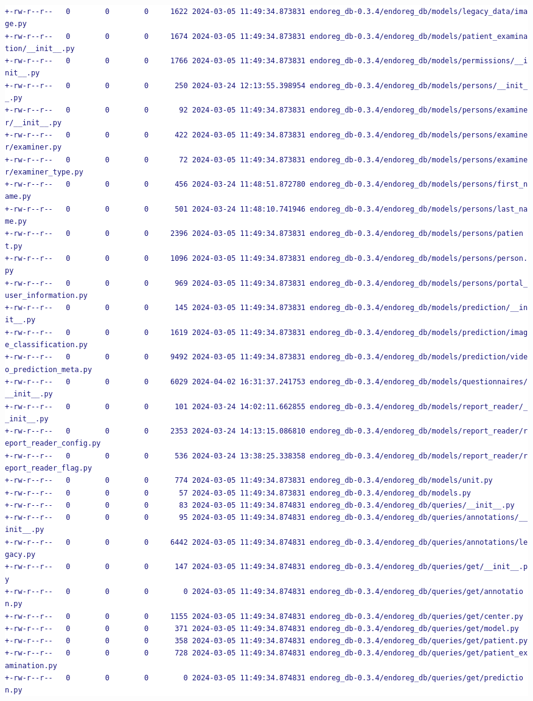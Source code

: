 ```diff
+-rw-r--r--   0        0        0     1622 2024-03-05 11:49:34.873831 endoreg_db-0.3.4/endoreg_db/models/legacy_data/image.py
+-rw-r--r--   0        0        0     1674 2024-03-05 11:49:34.873831 endoreg_db-0.3.4/endoreg_db/models/patient_examination/__init__.py
+-rw-r--r--   0        0        0     1766 2024-03-05 11:49:34.873831 endoreg_db-0.3.4/endoreg_db/models/permissions/__init__.py
+-rw-r--r--   0        0        0      250 2024-03-24 12:13:55.398954 endoreg_db-0.3.4/endoreg_db/models/persons/__init__.py
+-rw-r--r--   0        0        0       92 2024-03-05 11:49:34.873831 endoreg_db-0.3.4/endoreg_db/models/persons/examiner/__init__.py
+-rw-r--r--   0        0        0      422 2024-03-05 11:49:34.873831 endoreg_db-0.3.4/endoreg_db/models/persons/examiner/examiner.py
+-rw-r--r--   0        0        0       72 2024-03-05 11:49:34.873831 endoreg_db-0.3.4/endoreg_db/models/persons/examiner/examiner_type.py
+-rw-r--r--   0        0        0      456 2024-03-24 11:48:51.872780 endoreg_db-0.3.4/endoreg_db/models/persons/first_name.py
+-rw-r--r--   0        0        0      501 2024-03-24 11:48:10.741946 endoreg_db-0.3.4/endoreg_db/models/persons/last_name.py
+-rw-r--r--   0        0        0     2396 2024-03-05 11:49:34.873831 endoreg_db-0.3.4/endoreg_db/models/persons/patient.py
+-rw-r--r--   0        0        0     1096 2024-03-05 11:49:34.873831 endoreg_db-0.3.4/endoreg_db/models/persons/person.py
+-rw-r--r--   0        0        0      969 2024-03-05 11:49:34.873831 endoreg_db-0.3.4/endoreg_db/models/persons/portal_user_information.py
+-rw-r--r--   0        0        0      145 2024-03-05 11:49:34.873831 endoreg_db-0.3.4/endoreg_db/models/prediction/__init__.py
+-rw-r--r--   0        0        0     1619 2024-03-05 11:49:34.873831 endoreg_db-0.3.4/endoreg_db/models/prediction/image_classification.py
+-rw-r--r--   0        0        0     9492 2024-03-05 11:49:34.873831 endoreg_db-0.3.4/endoreg_db/models/prediction/video_prediction_meta.py
+-rw-r--r--   0        0        0     6029 2024-04-02 16:31:37.241753 endoreg_db-0.3.4/endoreg_db/models/questionnaires/__init__.py
+-rw-r--r--   0        0        0      101 2024-03-24 14:02:11.662855 endoreg_db-0.3.4/endoreg_db/models/report_reader/__init__.py
+-rw-r--r--   0        0        0     2353 2024-03-24 14:13:15.086810 endoreg_db-0.3.4/endoreg_db/models/report_reader/report_reader_config.py
+-rw-r--r--   0        0        0      536 2024-03-24 13:38:25.338358 endoreg_db-0.3.4/endoreg_db/models/report_reader/report_reader_flag.py
+-rw-r--r--   0        0        0      774 2024-03-05 11:49:34.873831 endoreg_db-0.3.4/endoreg_db/models/unit.py
+-rw-r--r--   0        0        0       57 2024-03-05 11:49:34.873831 endoreg_db-0.3.4/endoreg_db/models.py
+-rw-r--r--   0        0        0       83 2024-03-05 11:49:34.874831 endoreg_db-0.3.4/endoreg_db/queries/__init__.py
+-rw-r--r--   0        0        0       95 2024-03-05 11:49:34.874831 endoreg_db-0.3.4/endoreg_db/queries/annotations/__init__.py
+-rw-r--r--   0        0        0     6442 2024-03-05 11:49:34.874831 endoreg_db-0.3.4/endoreg_db/queries/annotations/legacy.py
+-rw-r--r--   0        0        0      147 2024-03-05 11:49:34.874831 endoreg_db-0.3.4/endoreg_db/queries/get/__init__.py
+-rw-r--r--   0        0        0        0 2024-03-05 11:49:34.874831 endoreg_db-0.3.4/endoreg_db/queries/get/annotation.py
+-rw-r--r--   0        0        0     1155 2024-03-05 11:49:34.874831 endoreg_db-0.3.4/endoreg_db/queries/get/center.py
+-rw-r--r--   0        0        0      371 2024-03-05 11:49:34.874831 endoreg_db-0.3.4/endoreg_db/queries/get/model.py
+-rw-r--r--   0        0        0      358 2024-03-05 11:49:34.874831 endoreg_db-0.3.4/endoreg_db/queries/get/patient.py
+-rw-r--r--   0        0        0      728 2024-03-05 11:49:34.874831 endoreg_db-0.3.4/endoreg_db/queries/get/patient_examination.py
+-rw-r--r--   0        0        0        0 2024-03-05 11:49:34.874831 endoreg_db-0.3.4/endoreg_db/queries/get/prediction.py
```